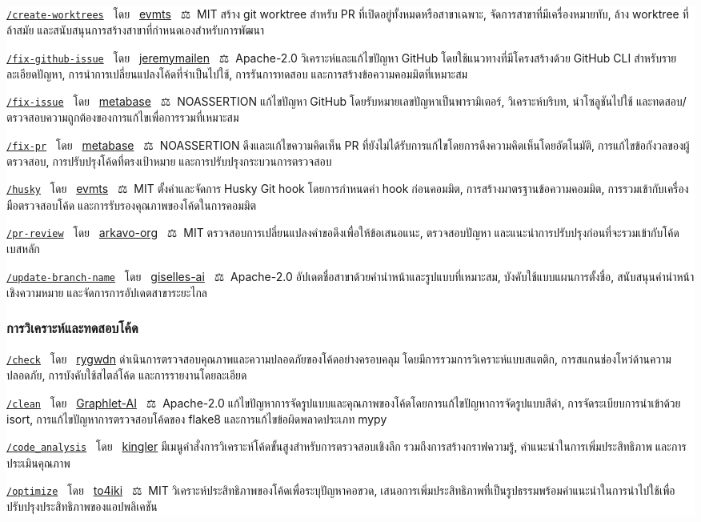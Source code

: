 [`/create-worktrees`](https://github.com/evmts/tevm-monorepo/blob/main/.claude/commands/create-worktrees.md) &nbsp; โดย &nbsp; [evmts](https://github.com/evmts)  &nbsp;&nbsp;⚖️&nbsp;&nbsp;MIT
สร้าง git worktree สำหรับ PR ที่เปิดอยู่ทั้งหมดหรือสาขาเฉพาะ, จัดการสาขาที่มีเครื่องหมายทับ, ล้าง worktree ที่ล้าสมัย และสนับสนุนการสร้างสาขาที่กำหนดเองสำหรับการพัฒนา

[`/fix-github-issue`](https://github.com/jeremymailen/kotlinter-gradle/blob/master/.claude/commands/fix-github-issue.md) &nbsp; โดย &nbsp; [jeremymailen](https://github.com/jeremymailen)  &nbsp;&nbsp;⚖️&nbsp;&nbsp;Apache-2.0
วิเคราะห์และแก้ไขปัญหา GitHub โดยใช้แนวทางที่มีโครงสร้างด้วย GitHub CLI สำหรับรายละเอียดปัญหา, การนำการเปลี่ยนแปลงโค้ดที่จำเป็นไปใช้, การรันการทดสอบ และการสร้างข้อความคอมมิตที่เหมาะสม

[`/fix-issue`](https://github.com/metabase/metabase/blob/master/.claude/commands/fix-issue.md) &nbsp; โดย &nbsp; [metabase](https://github.com/metabase)  &nbsp;&nbsp;⚖️&nbsp;&nbsp;NOASSERTION
แก้ไขปัญหา GitHub โดยรับหมายเลขปัญหาเป็นพารามิเตอร์, วิเคราะห์บริบท, นำโซลูชันไปใช้ และทดสอบ/ตรวจสอบความถูกต้องของการแก้ไขเพื่อการรวมที่เหมาะสม

[`/fix-pr`](https://github.com/metabase/metabase/blob/master/.claude/commands/fix-pr.md) &nbsp; โดย &nbsp; [metabase](https://github.com/metabase)  &nbsp;&nbsp;⚖️&nbsp;&nbsp;NOASSERTION
ดึงและแก้ไขความคิดเห็น PR ที่ยังไม่ได้รับการแก้ไขโดยการดึงความคิดเห็นโดยอัตโนมัติ, การแก้ไขข้อกังวลของผู้ตรวจสอบ, การปรับปรุงโค้ดที่ตรงเป้าหมาย และการปรับปรุงกระบวนการตรวจสอบ

[`/husky`](https://github.com/evmts/tevm-monorepo/blob/main/.claude/commands/husky.md) &nbsp; โดย &nbsp; [evmts](https://github.com/evmts)  &nbsp;&nbsp;⚖️&nbsp;&nbsp;MIT
ตั้งค่าและจัดการ Husky Git hook โดยการกำหนดค่า hook ก่อนคอมมิต, การสร้างมาตรฐานข้อความคอมมิต, การรวมเข้ากับเครื่องมือตรวจสอบโค้ด และการรับรองคุณภาพของโค้ดในการคอมมิต

[`/pr-review`](https://github.com/arkavo-org/opentdf-rs/blob/main/.claude/commands/pr-review.md) &nbsp; โดย &nbsp; [arkavo-org](https://github.com/arkavo-org)  &nbsp;&nbsp;⚖️&nbsp;&nbsp;MIT
ตรวจสอบการเปลี่ยนแปลงคำขอดึงเพื่อให้ข้อเสนอแนะ, ตรวจสอบปัญหา และแนะนำการปรับปรุงก่อนที่จะรวมเข้ากับโค้ดเบสหลัก

[`/update-branch-name`](https://github.com/giselles-ai/giselle/blob/main/.claude/commands/update-branch-name.md) &nbsp; โดย &nbsp; [giselles-ai](https://github.com/giselles-ai)  &nbsp;&nbsp;⚖️&nbsp;&nbsp;Apache-2.0
อัปเดตชื่อสาขาด้วยคำนำหน้าและรูปแบบที่เหมาะสม, บังคับใช้แบบแผนการตั้งชื่อ, สนับสนุนคำนำหน้าเชิงความหมาย และจัดการการอัปเดตสาขาระยะไกล

### การวิเคราะห์และทดสอบโค้ด

[`/check`](https://github.com/rygwdn/slack-tools/blob/main/.claude/commands/check.md) &nbsp; โดย &nbsp; [rygwdn](https://github.com/rygwdn)
ดำเนินการตรวจสอบคุณภาพและความปลอดภัยของโค้ดอย่างครอบคลุม โดยมีการรวมการวิเคราะห์แบบสแตติก, การสแกนช่องโหว่ด้านความปลอดภัย, การบังคับใช้สไตล์โค้ด และการรายงานโดยละเอียด

[`/clean`](https://github.com/Graphlet-AI/eridu/blob/main/.claude/commands/clean.md) &nbsp; โดย &nbsp; [Graphlet-AI](https://github.com/Graphlet-AI)  &nbsp;&nbsp;⚖️&nbsp;&nbsp;Apache-2.0
แก้ไขปัญหาการจัดรูปแบบและคุณภาพของโค้ดโดยการแก้ไขปัญหาการจัดรูปแบบสีดำ, การจัดระเบียบการนำเข้าด้วย isort, การแก้ไขปัญหาการตรวจสอบโค้ดของ flake8 และการแก้ไขข้อผิดพลาดประเภท mypy

[`/code_analysis`](https://github.com/kingler/n8n_agent/blob/main/.claude/commands/code_analysis.md) &nbsp; โดย &nbsp; [kingler](https://github.com/kingler)
มีเมนูคำสั่งการวิเคราะห์โค้ดขั้นสูงสำหรับการตรวจสอบเชิงลึก รวมถึงการสร้างกราฟความรู้, คำแนะนำในการเพิ่มประสิทธิภาพ และการประเมินคุณภาพ

[`/optimize`](https://github.com/to4iki/ai-project-rules/blob/main/.claude/commands/optimize.md) &nbsp; โดย &nbsp; [to4iki](https://github.com/to4iki)  &nbsp;&nbsp;⚖️&nbsp;&nbsp;MIT
วิเคราะห์ประสิทธิภาพของโค้ดเพื่อระบุปัญหาคอขวด, เสนอการเพิ่มประสิทธิภาพที่เป็นรูปธรรมพร้อมคำแนะนำในการนำไปใช้เพื่อปรับปรุงประสิทธิภาพของแอปพลิเคชัน
